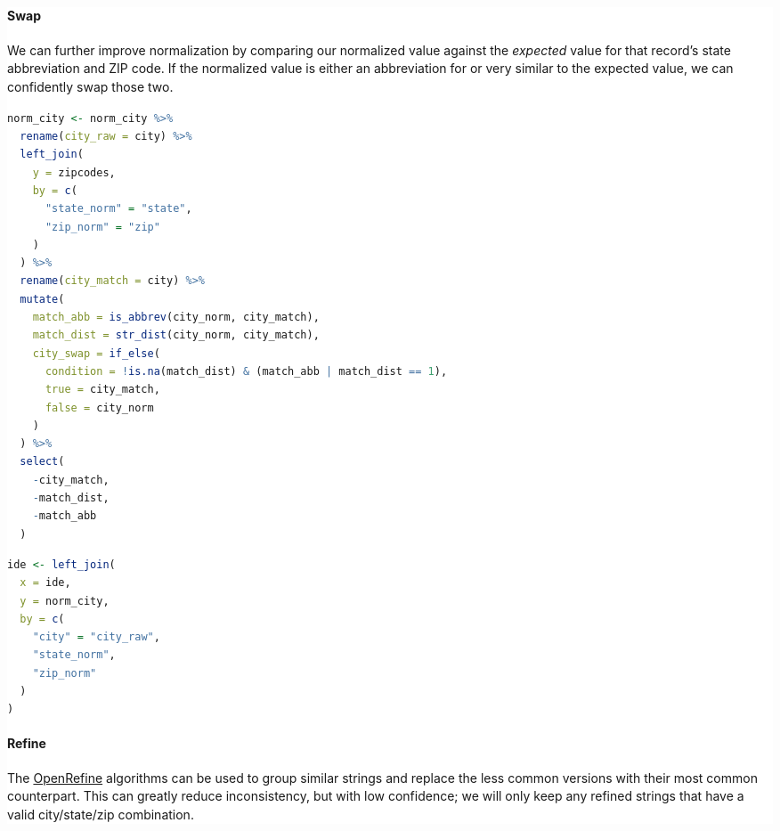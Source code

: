 #### Swap

We can further improve normalization by comparing our normalized value
against the *expected* value for that record’s state abbreviation and
ZIP code. If the normalized value is either an abbreviation for or very
similar to the expected value, we can confidently swap those two.

``` r
norm_city <- norm_city %>% 
  rename(city_raw = city) %>% 
  left_join(
    y = zipcodes,
    by = c(
      "state_norm" = "state",
      "zip_norm" = "zip"
    )
  ) %>% 
  rename(city_match = city) %>% 
  mutate(
    match_abb = is_abbrev(city_norm, city_match),
    match_dist = str_dist(city_norm, city_match),
    city_swap = if_else(
      condition = !is.na(match_dist) & (match_abb | match_dist == 1),
      true = city_match,
      false = city_norm
    )
  ) %>% 
  select(
    -city_match,
    -match_dist,
    -match_abb
  )
```

``` r
ide <- left_join(
  x = ide,
  y = norm_city,
  by = c(
    "city" = "city_raw", 
    "state_norm", 
    "zip_norm"
  )
)
```

#### Refine

The [OpenRefine](https://openrefine.org/) algorithms can be used to
group similar strings and replace the less common versions with their
most common counterpart. This can greatly reduce inconsistency, but with
low confidence; we will only keep any refined strings that have a valid
city/state/zip combination.
